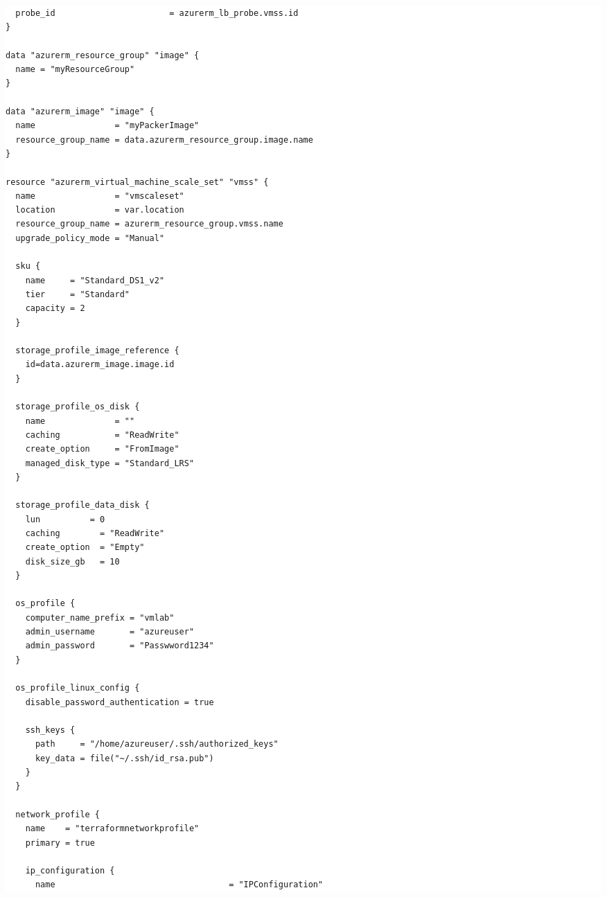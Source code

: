 ```hcl
  probe_id                       = azurerm_lb_probe.vmss.id
}

data "azurerm_resource_group" "image" {
  name = "myResourceGroup"
}

data "azurerm_image" "image" {
  name                = "myPackerImage"
  resource_group_name = data.azurerm_resource_group.image.name
}

resource "azurerm_virtual_machine_scale_set" "vmss" {
  name                = "vmscaleset"
  location            = var.location
  resource_group_name = azurerm_resource_group.vmss.name
  upgrade_policy_mode = "Manual"

  sku {
    name     = "Standard_DS1_v2"
    tier     = "Standard"
    capacity = 2
  }

  storage_profile_image_reference {
    id=data.azurerm_image.image.id
  }

  storage_profile_os_disk {
    name              = ""
    caching           = "ReadWrite"
    create_option     = "FromImage"
    managed_disk_type = "Standard_LRS"
  }

  storage_profile_data_disk {
    lun          = 0
    caching        = "ReadWrite"
    create_option  = "Empty"
    disk_size_gb   = 10
  }

  os_profile {
    computer_name_prefix = "vmlab"
    admin_username       = "azureuser"
    admin_password       = "Passwword1234"
  }

  os_profile_linux_config {
    disable_password_authentication = true

    ssh_keys {
      path     = "/home/azureuser/.ssh/authorized_keys"
      key_data = file("~/.ssh/id_rsa.pub")
    }
  }

  network_profile {
    name    = "terraformnetworkprofile"
    primary = true

    ip_configuration {
      name                                   = "IPConfiguration"
```